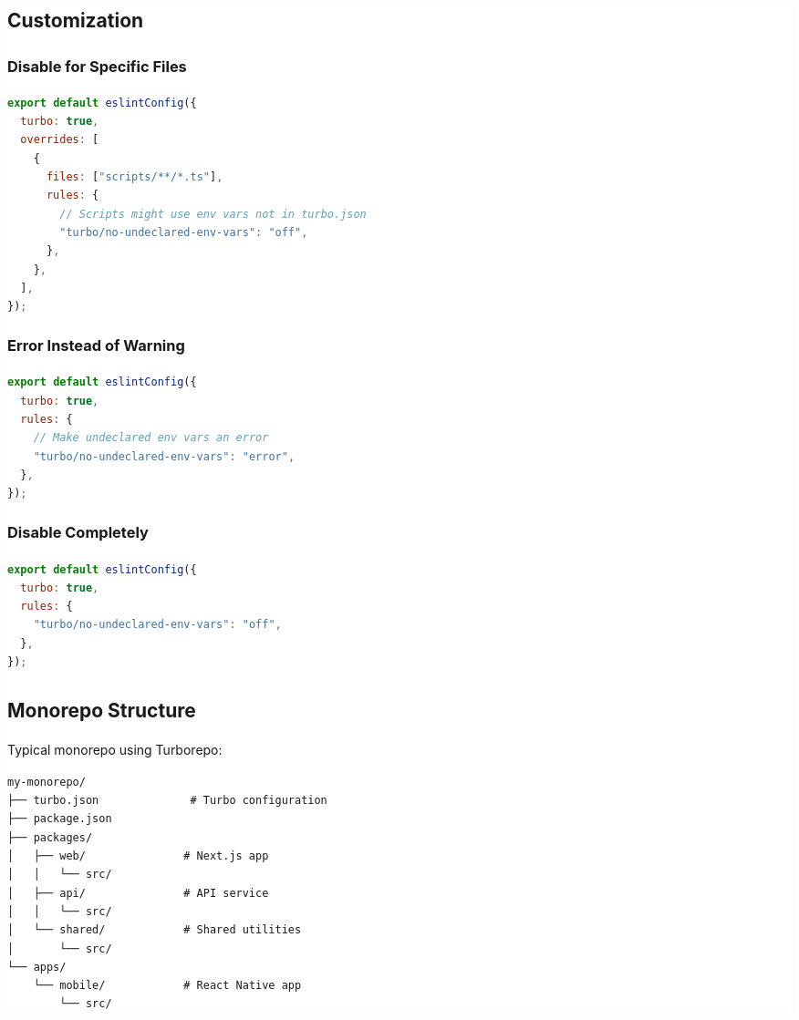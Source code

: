 ```json
```

## Customization

### Disable for Specific Files

```js
export default eslintConfig({
  turbo: true,
  overrides: [
    {
      files: ["scripts/**/*.ts"],
      rules: {
        // Scripts might use env vars not in turbo.json
        "turbo/no-undeclared-env-vars": "off",
      },
    },
  ],
});
```

### Error Instead of Warning

```js
export default eslintConfig({
  turbo: true,
  rules: {
    // Make undeclared env vars an error
    "turbo/no-undeclared-env-vars": "error",
  },
});
```

### Disable Completely

```js
export default eslintConfig({
  turbo: true,
  rules: {
    "turbo/no-undeclared-env-vars": "off",
  },
});
```

## Monorepo Structure

Typical monorepo using Turborepo:

```
my-monorepo/
├── turbo.json              # Turbo configuration
├── package.json
├── packages/
│   ├── web/               # Next.js app
│   │   └── src/
│   ├── api/               # API service
│   │   └── src/
│   └── shared/            # Shared utilities
│       └── src/
└── apps/
    └── mobile/            # React Native app
        └── src/
```
